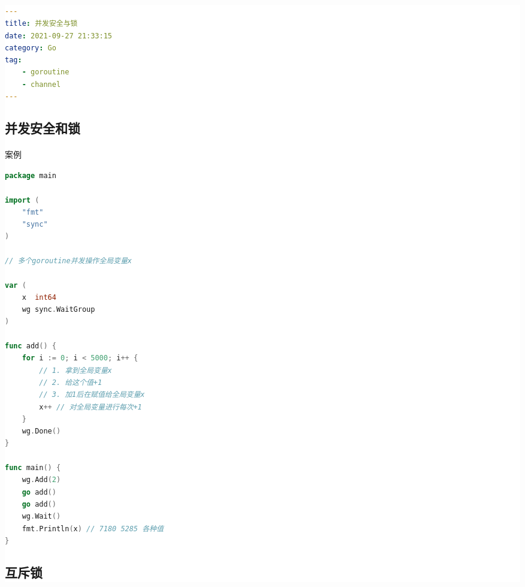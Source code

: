 ```yaml
---
title: 并发安全与锁
date: 2021-09-27 21:33:15
category: Go
tag:
    - goroutine
    - channel
---
```


## 并发安全和锁

案例

```go
package main

import (
	"fmt"
	"sync"
)

// 多个goroutine并发操作全局变量x

var (
	x  int64
	wg sync.WaitGroup
)

func add() {
	for i := 0; i < 5000; i++ {
		// 1. 拿到全局变量x
		// 2. 给这个值+1
		// 3. 加1后在赋值给全局变量x
		x++ // 对全局变量进行每次+1
	}
	wg.Done()
}

func main() {
	wg.Add(2)
	go add()
	go add()
	wg.Wait()
	fmt.Println(x) // 7180 5285 各种值
}

```



## 互斥锁
